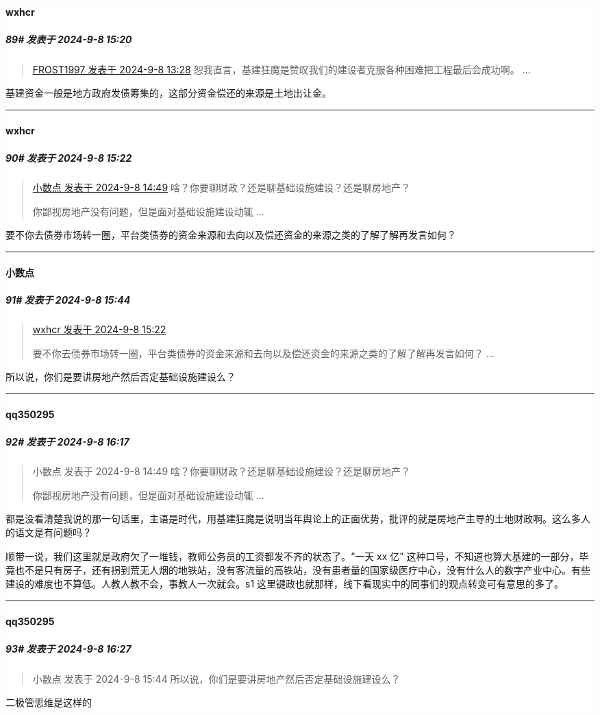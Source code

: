 ####  wxhcr  
##### 89#       发表于 2024-9-8 15:20

<blockquote><a href="httphttps://bbs.saraba1st.com/2b/forum.php?mod=redirect&amp;goto=findpost&amp;pid=66144317&amp;ptid=2001251" target="_blank">FROST1997 发表于 2024-9-8 13:28</a>
恕我直言，基建狂魔是赞叹我们的建设者克服各种困难把工程最后会成功啊。 ...</blockquote>
基建资金一般是地方政府发债筹集的，这部分资金偿还的来源是土地出让金。

*****

####  wxhcr  
##### 90#       发表于 2024-9-8 15:22

<blockquote><a href="httphttps://bbs.saraba1st.com/2b/forum.php?mod=redirect&amp;goto=findpost&amp;pid=66144791&amp;ptid=2001251" target="_blank">小数点 发表于 2024-9-8 14:49</a>
啥？你要聊财政？还是聊基础设施建设？还是聊房地产？

你鄙视房地产没有问题，但是面对基础设施建设动辄 ...</blockquote>
要不你去债券市场转一圈，平台类债券的资金来源和去向以及偿还资金的来源之类的了解了解再发言如何？


*****

####  小数点  
##### 91#       发表于 2024-9-8 15:44

<blockquote><a href="httphttps://bbs.saraba1st.com/2b/forum.php?mod=redirect&amp;goto=findpost&amp;pid=66145000&amp;ptid=2001251" target="_blank">wxhcr 发表于 2024-9-8 15:22</a>

要不你去债券市场转一圈，平台类债券的资金来源和去向以及偿还资金的来源之类的了解了解再发言如何？ ...</blockquote>
所以说，你们是要讲房地产然后否定基础设施建设么？


*****

####  qq350295  
##### 92#       发表于 2024-9-8 16:17

<blockquote>小数点 发表于 2024-9-8 14:49
啥？你要聊财政？还是聊基础设施建设？还是聊房地产？

你鄙视房地产没有问题，但是面对基础设施建设动辄 ...</blockquote>
都是没看清楚我说的那一句话里，主语是时代，用基建狂魔是说明当年舆论上的正面优势，批评的就是房地产主导的土地财政啊。这么多人的语文是有问题吗？

顺带一说，我们这里就是政府欠了一堆钱，教师公务员的工资都发不齐的状态了。“一天 xx 亿” 这种口号，不知道也算大基建的一部分，毕竟也不是只有房子，还有拐到荒无人烟的地铁站，没有客流量的高铁站，没有患者量的国家级医疗中心，没有什么人的数字产业中心。有些建设的难度也不算低。人教人教不会，事教人一次就会。s1 这里键政也就那样，线下看现实中的同事们的观点转变可有意思的多了。


*****

####  qq350295  
##### 93#       发表于 2024-9-8 16:27

<blockquote>小数点 发表于 2024-9-8 15:44
所以说，你们是要讲房地产然后否定基础设施建设么？</blockquote>
二极管思维是这样的
